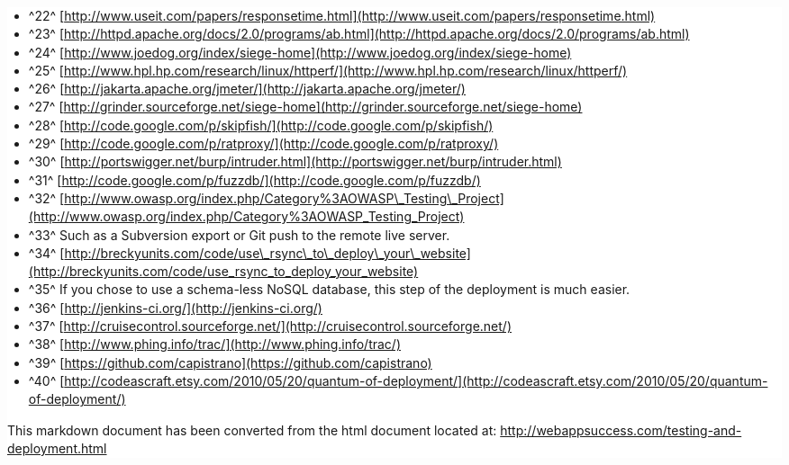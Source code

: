 -   ^22^
    [http://www.useit.com/papers/responsetime.html](http://www.useit.com/papers/responsetime.html)
-   ^23^
    [http://httpd.apache.org/docs/2.0/programs/ab.html](http://httpd.apache.org/docs/2.0/programs/ab.html)
-   ^24^
    [http://www.joedog.org/index/siege-home](http://www.joedog.org/index/siege-home)
-   ^25^
    [http://www.hpl.hp.com/research/linux/httperf/](http://www.hpl.hp.com/research/linux/httperf/)
-   ^26^
    [http://jakarta.apache.org/jmeter/](http://jakarta.apache.org/jmeter/)
-   ^27^
    [http://grinder.sourceforge.net/siege-home](http://grinder.sourceforge.net/siege-home)
-   ^28^
    [http://code.google.com/p/skipfish/](http://code.google.com/p/skipfish/)
-   ^29^
    [http://code.google.com/p/ratproxy/](http://code.google.com/p/ratproxy/)
-   ^30^
    [http://portswigger.net/burp/intruder.html](http://portswigger.net/burp/intruder.html)
-   ^31^
    [http://code.google.com/p/fuzzdb/](http://code.google.com/p/fuzzdb/)
-   ^32^
    [http://www.owasp.org/index.php/Category%3AOWASP\_Testing\_Project](http://www.owasp.org/index.php/Category%3AOWASP_Testing_Project)
-   ^33^ Such as a Subversion export or Git push to the remote live
    server.
-   ^34^
    [http://breckyunits.com/code/use\_rsync\_to\_deploy\_your\_website](http://breckyunits.com/code/use_rsync_to_deploy_your_website)
-   ^35^ If you chose to use a schema-less NoSQL database, this step of
    the deployment is much easier.
-   ^36^ [http://jenkins-ci.org/](http://jenkins-ci.org/)
-   ^37^
    [http://cruisecontrol.sourceforge.net/](http://cruisecontrol.sourceforge.net/)
-   ^38^ [http://www.phing.info/trac/](http://www.phing.info/trac/)
-   ^39^ [https://github.com/capistrano](https://github.com/capistrano)
-   ^40^
    [http://codeascraft.etsy.com/2010/05/20/quantum-of-deployment/](http://codeascraft.etsy.com/2010/05/20/quantum-of-deployment/)


This markdown document has been converted from the html document located at:
http://webappsuccess.com/testing-and-deployment.html
